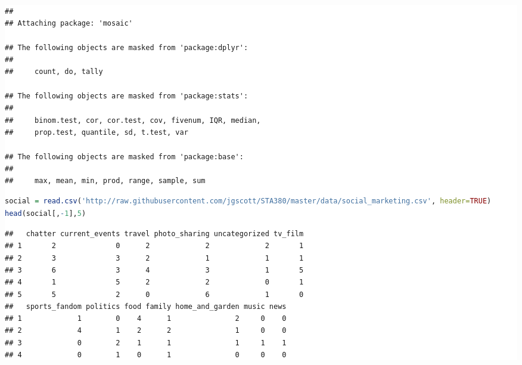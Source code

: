    ## 
    ## Attaching package: 'mosaic'

    ## The following objects are masked from 'package:dplyr':
    ## 
    ##     count, do, tally

    ## The following objects are masked from 'package:stats':
    ## 
    ##     binom.test, cor, cor.test, cov, fivenum, IQR, median,
    ##     prop.test, quantile, sd, t.test, var

    ## The following objects are masked from 'package:base':
    ## 
    ##     max, mean, min, prod, range, sample, sum

``` r
social = read.csv('http://raw.githubusercontent.com/jgscott/STA380/master/data/social_marketing.csv', header=TRUE)
head(social[,-1],5)
```

    ##   chatter current_events travel photo_sharing uncategorized tv_film
    ## 1       2              0      2             2             2       1
    ## 2       3              3      2             1             1       1
    ## 3       6              3      4             3             1       5
    ## 4       1              5      2             2             0       1
    ## 5       5              2      0             6             1       0
    ##   sports_fandom politics food family home_and_garden music news
    ## 1             1        0    4      1               2     0    0
    ## 2             4        1    2      2               1     0    0
    ## 3             0        2    1      1               1     1    1
    ## 4             0        1    0      1               0     0    0